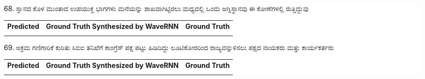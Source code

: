 
<p class="text">68. ಸ್ನಾನದ ಕೊಳ ಮುಂತಾದ ಉಪಯುಕ್ತ ಭಾಗಗಳು ಮನೆಯನ್ನು ಶಾಖವಾಗಿಟ್ಟಿರಲು ಮಧ್ಯದಲ್ಲಿ ಒಂದು ಅಗ್ನಿಸ್ಥಾನವು ಈ ಕೋಣೆಗಳಲ್ಲಿ ರುತ್ತಿದ್ದುವು </p>
<table>
  <tbody>
    <tr>
      <td style="text-align: center"><b>Predicted</b></td>
      <td style="text-align: center"><b>Ground Truth Synthesized by WaveRNN</b></td>
      <td style="text-align: center"><b>Ground Truth</b></td>
    </tr>
    <tr>
      <td style="text-align: center"><audio src="fastspeech_prediction_june_13_latest_backed_64k_ckpt_48k/31_2_20_prediction_fastspeech.wav" controls="" preload=""></audio></td>
      <td style="text-align: center"><audio src="wavernn_synthesized_test_audios/31_2_20_wavernn_synthesized_target.wav" controls="" preload=""></audio></td>
      <td style="text-align: center"><audio src="test_audios/31_2_20.wav" controls="" preload=""></audio></td>
    </tr>
  </tbody>
</table>


<p class="text">69. ಅಕ್ರಮ ಗಣಿಗಾರಿಕೆ ಕುರಿತು ಸಿಬಿಐ ತನಿಖೆಗೆ ಕಾಂಗ್ರೆಸ್ ಪಕ್ಷ ಪಟ್ಟು ಹಿಡಿದಿದ್ದು ಲೂಟಿಕೋರರಿಂದ ರಾಜ್ಯವನ್ನುಳಿಸಲು ಪಕ್ಷದ ನಾಯಕರು ಮತ್ತು ಕಾರ್ಯಕರ್ತರು </p>
<table>
  <tbody>
    <tr>
      <td style="text-align: center"><b>Predicted</b></td>
      <td style="text-align: center"><b>Ground Truth Synthesized by WaveRNN</b></td>
      <td style="text-align: center"><b>Ground Truth</b></td>
    </tr>
    <tr>
      <td style="text-align: center"><audio src="fastspeech_prediction_june_13_latest_backed_64k_ckpt_48k/8_1_30_prediction_fastspeech.wav" controls="" preload=""></audio></td>
      <td style="text-align: center"><audio src="wavernn_synthesized_test_audios/8_1_30_wavernn_synthesized_target.wav" controls="" preload=""></audio></td>
      <td style="text-align: center"><audio src="test_audios/8_1_30.wav" controls="" preload=""></audio></td>
    </tr>
  </tbody>
</table>


